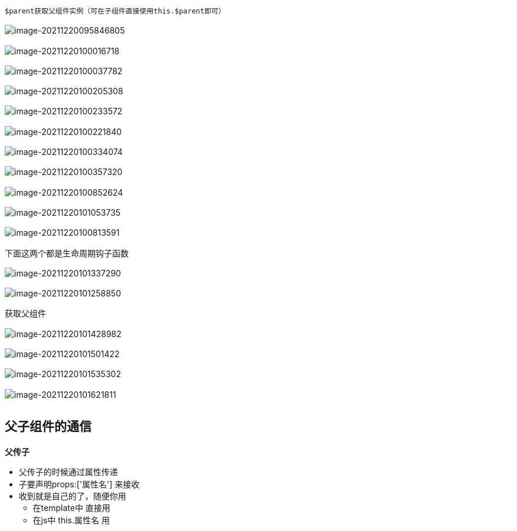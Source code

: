  ```
 $parent获取父组件实例（可在子组件直接使用this.$parent即可）
 ```

![image-20211220095846805](https://gitee.com/YuerryHUAHUA/figure/raw/master/img/20211220095848.png)

![image-20211220100016718](https://gitee.com/YuerryHUAHUA/figure/raw/master/img/20211220100018.png)

![image-20211220100037782](https://gitee.com/YuerryHUAHUA/figure/raw/master/img/20211220100038.png)

![image-20211220100205308](https://gitee.com/YuerryHUAHUA/figure/raw/master/img/20211220100206.png)

![image-20211220100233572](https://gitee.com/YuerryHUAHUA/figure/raw/master/img/20211220100234.png)

![image-20211220100221840](https://gitee.com/YuerryHUAHUA/figure/raw/master/img/20211220100223.png)

![image-20211220100334074](https://gitee.com/YuerryHUAHUA/figure/raw/master/img/20211220100335.png)

![image-20211220100357320](https://gitee.com/YuerryHUAHUA/figure/raw/master/img/20211220100358.png)

![image-20211220100852624](https://gitee.com/YuerryHUAHUA/figure/raw/master/img/20211220100853.png)

![image-20211220101053735](https://gitee.com/YuerryHUAHUA/figure/raw/master/img/20211220101055.png)

![image-20211220100813591](https://gitee.com/YuerryHUAHUA/figure/raw/master/img/20211220100815.png)

下面这两个都是生命周期钩子函数

![image-20211220101337290](https://gitee.com/YuerryHUAHUA/figure/raw/master/img/20211220101338.png)

![image-20211220101258850](C:/Users/86158/AppData/Roaming/Typora/typora-user-images/image-20211220101258850.png)

获取父组件

![image-20211220101428982](https://gitee.com/YuerryHUAHUA/figure/raw/master/img/20211220101430.png)

![image-20211220101501422](https://gitee.com/YuerryHUAHUA/figure/raw/master/img/20211220101502.png)

![image-20211220101535302](https://gitee.com/YuerryHUAHUA/figure/raw/master/img/20211220101555.png)

![image-20211220101621811](https://gitee.com/YuerryHUAHUA/figure/raw/master/img/20211220101622.png)

## 父子组件的通信

**父传子**

- 父传子的时候通过属性传递
- 子要声明props:['属性名'] 来接收
- 收到就是自己的了，随便你用
  - 在template中 直接用
  - 在js中 this.属性名 用
